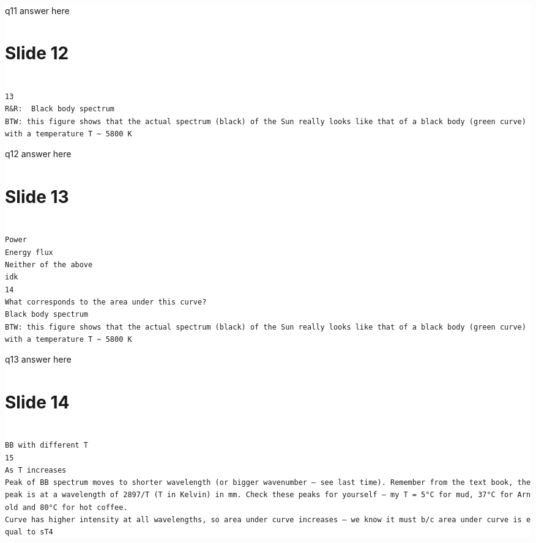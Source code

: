 



q11 answer here



# Slide 12
```

13
R&R:  Black body spectrum
BTW: this figure shows that the actual spectrum (black) of the Sun really looks like that of a black body (green curve) with a temperature T ~ 5800 K

```





q12 answer here



# Slide 13
```

Power
Energy flux
Neither of the above
idk
14
What corresponds to the area under this curve?
Black body spectrum
BTW: this figure shows that the actual spectrum (black) of the Sun really looks like that of a black body (green curve) with a temperature T ~ 5800 K

```





q13 answer here



# Slide 14
```

BB with different T
15
As T increases
Peak of BB spectrum moves to shorter wavelength (or bigger wavenumber – see last time). Remember from the text book, the peak is at a wavelength of 2897/T (T in Kelvin) in mm. Check these peaks for yourself – my T = 5°C for mud, 37°C for Arnold and 80°C for hot coffee.
Curve has higher intensity at all wavelengths, so area under curve increases – we know it must b/c area under curve is equal to sT4

```
